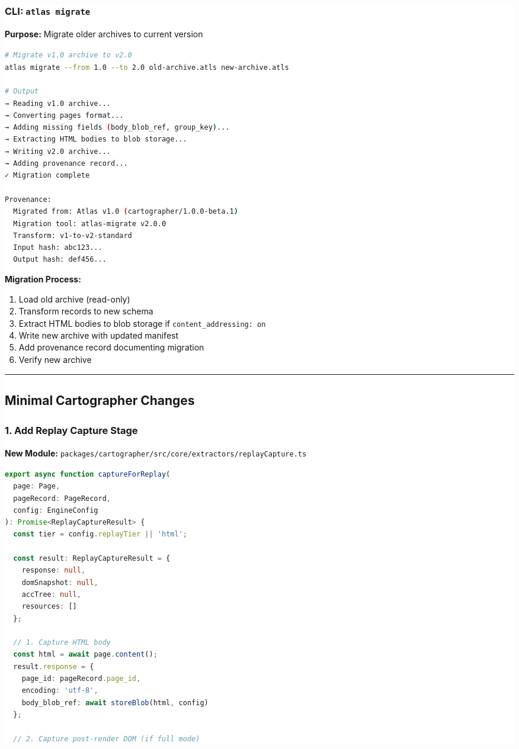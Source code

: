 ### CLI: `atlas migrate`

**Purpose:** Migrate older archives to current version

```bash
# Migrate v1.0 archive to v2.0
atlas migrate --from 1.0 --to 2.0 old-archive.atls new-archive.atls

# Output
→ Reading v1.0 archive...
→ Converting pages format...
→ Adding missing fields (body_blob_ref, group_key)...
→ Extracting HTML bodies to blob storage...
→ Writing v2.0 archive...
→ Adding provenance record...
✓ Migration complete

Provenance:
  Migrated from: Atlas v1.0 (cartographer/1.0.0-beta.1)
  Migration tool: atlas-migrate v2.0.0
  Transform: v1-to-v2-standard
  Input hash: abc123...
  Output hash: def456...
```

**Migration Process:**
1. Load old archive (read-only)
2. Transform records to new schema
3. Extract HTML bodies to blob storage if `content_addressing: on`
4. Write new archive with updated manifest
5. Add provenance record documenting migration
6. Verify new archive

---

## Minimal Cartographer Changes

### 1. Add Replay Capture Stage

**New Module:** `packages/cartographer/src/core/extractors/replayCapture.ts`

```typescript
export async function captureForReplay(
  page: Page,
  pageRecord: PageRecord,
  config: EngineConfig
): Promise<ReplayCaptureResult> {
  const tier = config.replayTier || 'html';
  
  const result: ReplayCaptureResult = {
    response: null,
    domSnapshot: null,
    accTree: null,
    resources: []
  };
  
  // 1. Capture HTML body
  const html = await page.content();
  result.response = {
    page_id: pageRecord.page_id,
    encoding: 'utf-8',
    body_blob_ref: await storeBlob(html, config)
  };
  
  // 2. Capture post-render DOM (if full mode)
```